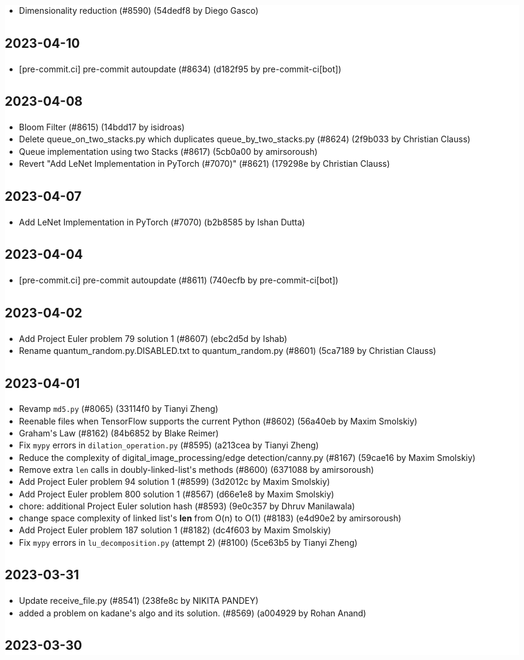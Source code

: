 - Dimensionality reduction (#8590) (54dedf8 by Diego Gasco)

## 2023-04-10

- [pre-commit.ci] pre-commit autoupdate (#8634) (d182f95 by pre-commit-ci[bot])

## 2023-04-08

- Bloom Filter (#8615) (14bdd17 by isidroas)
- Delete queue_on_two_stacks.py which duplicates queue_by_two_stacks.py (#8624) (2f9b033 by Christian Clauss)
- Queue implementation using two Stacks (#8617) (5cb0a00 by amirsoroush)
- Revert "Add LeNet Implementation in PyTorch (#7070)" (#8621) (179298e by Christian Clauss)

## 2023-04-07

- Add LeNet Implementation in PyTorch (#7070) (b2b8585 by Ishan Dutta)

## 2023-04-04

- [pre-commit.ci] pre-commit autoupdate (#8611) (740ecfb by pre-commit-ci[bot])

## 2023-04-02

- Add Project Euler problem 79 solution 1 (#8607) (ebc2d5d by Ishab)
- Rename quantum_random.py.DISABLED.txt to quantum_random.py (#8601) (5ca7189 by Christian Clauss)

## 2023-04-01

- Revamp `md5.py` (#8065) (33114f0 by Tianyi Zheng)
- Reenable files when TensorFlow supports the current Python (#8602) (56a40eb by Maxim Smolskiy)
- Graham's Law (#8162) (84b6852 by Blake Reimer)
- Fix `mypy` errors in `dilation_operation.py` (#8595) (a213cea by Tianyi Zheng)
- Reduce the complexity of digital_image_processing/edge detection/canny.py (#8167) (59cae16 by Maxim Smolskiy)
- Remove extra `len` calls in doubly-linked-list's methods (#8600) (6371088 by amirsoroush)
- Add Project Euler problem 94 solution 1 (#8599) (3d2012c by Maxim Smolskiy)
- Add Project Euler problem 800 solution 1 (#8567) (d66e1e8 by Maxim Smolskiy)
- chore: additional Project Euler solution hash (#8593) (9e0c357 by Dhruv Manilawala)
- change space complexity of linked list's __len__ from O(n) to O(1) (#8183) (e4d90e2 by amirsoroush)
- Add Project Euler problem 187 solution 1 (#8182) (dc4f603 by Maxim Smolskiy)
- Fix `mypy` errors in `lu_decomposition.py` (attempt 2) (#8100) (5ce63b5 by Tianyi Zheng)

## 2023-03-31

- Update receive_file.py (#8541) (238fe8c by NIKITA PANDEY)
- added a problem on kadane's algo and its solution. (#8569) (a004929 by Rohan Anand)

## 2023-03-30
